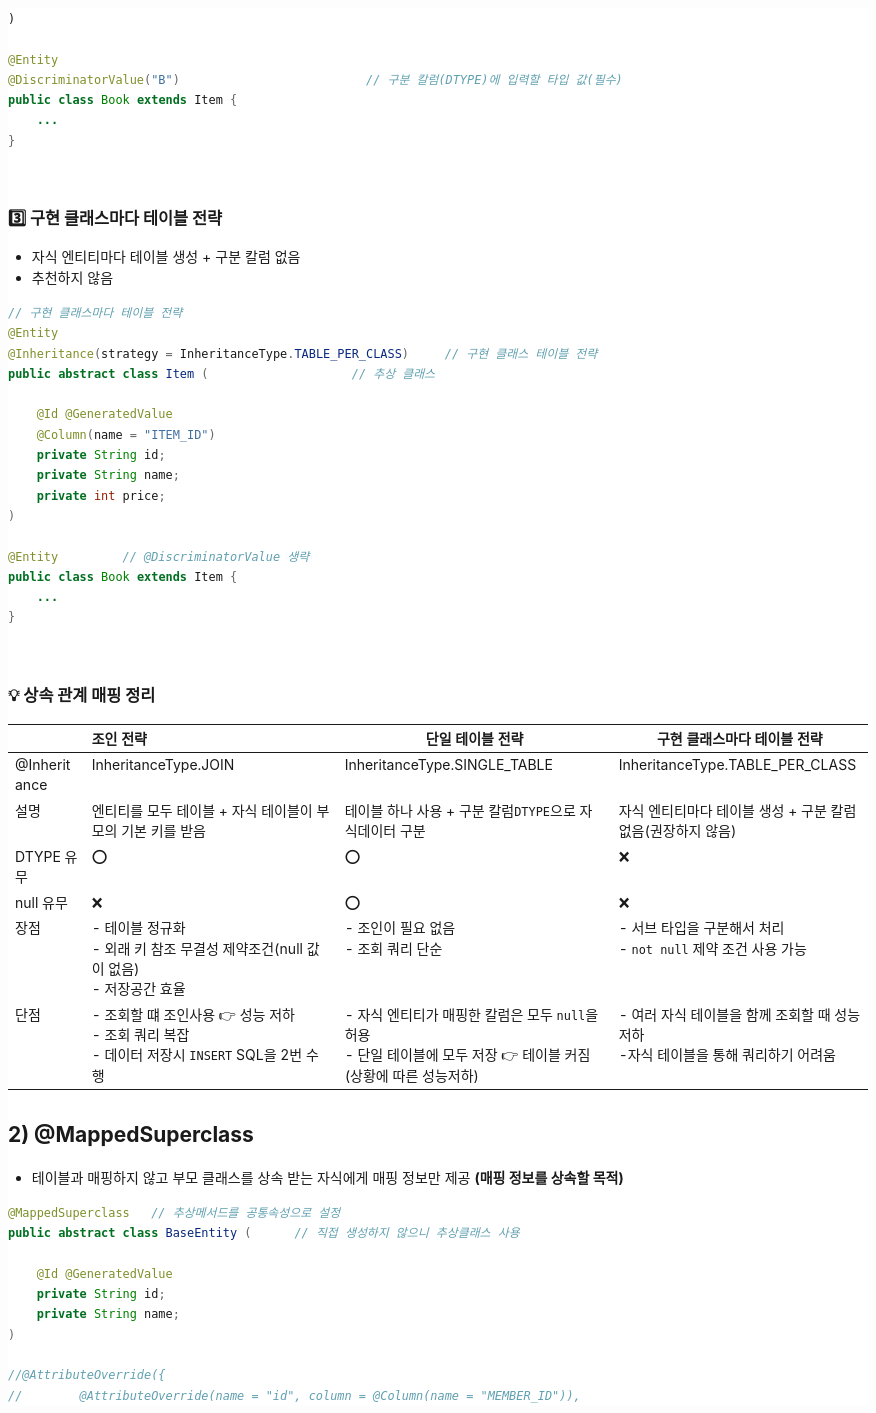 ```java
)

@Entity
@DiscriminatorValue("B")                          // 구분 칼럼(DTYPE)에 입력할 타입 값(필수)
public class Book extends Item {
    ...
}
```

<br>

### 3️⃣ 구현 클래스마다 테이블 전략
* 자식 엔티티마다 테이블 생성 + 구분 칼럼 없음
* 추천하지 않음
```java
// 구현 클래스마다 테이블 전략
@Entity
@Inheritance(strategy = InheritanceType.TABLE_PER_CLASS)     // 구현 클래스 테이블 전략
public abstract class Item (                    // 추상 클래스

    @Id @GeneratedValue
    @Column(name = "ITEM_ID")
    private String id;
    private String name;
    private int price;
)

@Entity         // @DiscriminatorValue 생략
public class Book extends Item {
    ...
}
```

<br>

### 💡 상속 관계 매핑 정리
|              | 조인 전략                                                                    | 단일 테이블 전략                                                                    | 구현 클래스마다 테이블 전략                                       |
|--------------|:-------------------------------------------------------------------------|------------------------------------------------------------------------------|-------------------------------------------------------|
| @Inheritance | InheritanceType.JOIN                                                     | InheritanceType.SINGLE_TABLE                                                 | InheritanceType.TABLE_PER_CLASS                       |
| 설명           | 엔티티를 모두 테이블 + 자식 테이블이 부모의 기본 키를 받음                                       | 테이블 하나 사용 + 구분 칼럼`DTYPE`으로 자식데이터 구분                                          | 자식 엔티티마다 테이블 생성 + 구분 칼럼 없음(권장하지 않음)                   |
| DTYPE 유무     | ⭕️                                                                       | ⭕️                                                                           | ❌                                                     |
| null 유무      | ❌                                                                        | ⭕️                                                                           | ❌                                                     |
| 장점           | - 테이블 정규화 <br> - 외래 키 참조 무결성 제약조건(null 값이 없음) <br> - 저장공간 효율             | - 조인이 필요 없음 <br> - 조회 쿼리 단순                                                  | - 서브 타입을 구분해서 처리 <br> - `not null` 제약 조건 사용 가능        |
| 단점           | - 조회할 떄 조인사용 👉 성능 저하 <br> - 조회 쿼리 복잡 <br> - 데이터 저장시 `INSERT` SQL을 2번 수행 | - 자식 엔티티가 매핑한 칼럼은 모두 `null`을 허용 <br> - 단일 테이블에 모두 저장 👉 테이블 커짐 (상황에 따른 성능저하) | - 여러 자식 테이블을 함께 조회할 때 성능 저하 <br> -자식 테이블을 통해 쿼리하기 어려움 |




## 2) @MappedSuperclass
* 테이블과 매핑하지 않고 부모 클래스를 상속 받는 자식에게 매핑 정보만 제공 **(매핑 정보를 상속할 목적)**
```java
@MappedSuperclass   // 추상메서드를 공통속성으로 설정 
public abstract class BaseEntity (      // 직접 생성하지 않으니 추상클래스 사용

    @Id @GeneratedValue
    private String id;
    private String name;
)

//@AttributeOverride({
//        @AttributeOverride(name = "id", column = @Column(name = "MEMBER_ID")),
```